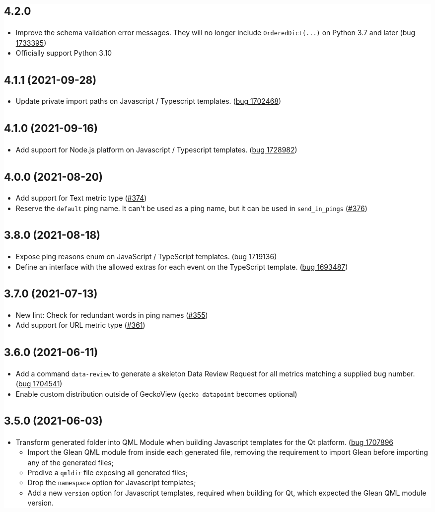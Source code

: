 ## 4.2.0

- Improve the schema validation error messages. They will no longer include `OrderedDict(...)` on Python 3.7 and later ([bug 1733395](https://bugzilla.mozilla.org/show_bug.cgi?id=1733395))
- Officially support Python 3.10

## 4.1.1 (2021-09-28)

- Update private import paths on Javascript / Typescript templates. ([bug 1702468](https://bugzilla.mozilla.org/show_bug.cgi?id=1702468))

## 4.1.0 (2021-09-16)

- Add support for Node.js platform on Javascript / Typescript templates. ([bug 1728982](https://bugzilla.mozilla.org/show_bug.cgi?id=1728982))

## 4.0.0 (2021-08-20)

- Add support for Text metric type ([#374](https://github.com/mozilla/glean_parser/pull/374))
- Reserve the `default` ping name. It can't be used as a ping name, but it can be used in `send_in_pings` ([#376](https://github.com/mozilla/glean_parser/pull/376))

## 3.8.0 (2021-08-18)

- Expose ping reasons enum on JavaScript / TypeScript templates. ([bug 1719136](https://bugzilla.mozilla.org/show_bug.cgi?id=1719136))
- Define an interface with the allowed extras for each event on the TypeScript template. ([bug 1693487](https://bugzilla.mozilla.org/show_bug.cgi?id=1693487))

## 3.7.0 (2021-07-13)

- New lint: Check for redundant words in ping names ([#355](https://github.com/mozilla/glean_parser/pull/355))
- Add support for URL metric type ([#361](https://github.com/mozilla/glean_parser/pull/361))

## 3.6.0 (2021-06-11)

- Add a command `data-review` to generate a skeleton Data Review Request for all metrics matching a supplied bug number. ([bug 1704541](https://bugzilla.mozilla.org/show_bug.cgi?id=1704541))
- Enable custom distribution outside of GeckoView (`gecko_datapoint` becomes optional)

## 3.5.0 (2021-06-03)

- Transform generated folder into QML Module when building Javascript templates for the Qt platform. ([bug 1707896](https://bugzilla.mozilla.org/show_bug.cgi?id=1707896)
    - Import the Glean QML module from inside each generated file, removing the requirement to import Glean before importing any of the generated files;
    - Prodive a `qmldir` file exposing all generated files;
    - Drop the `namespace` option for Javascript templates;
    - Add a new `version` option for Javascript templates, required when building for Qt, which expected the Glean QML module version.
